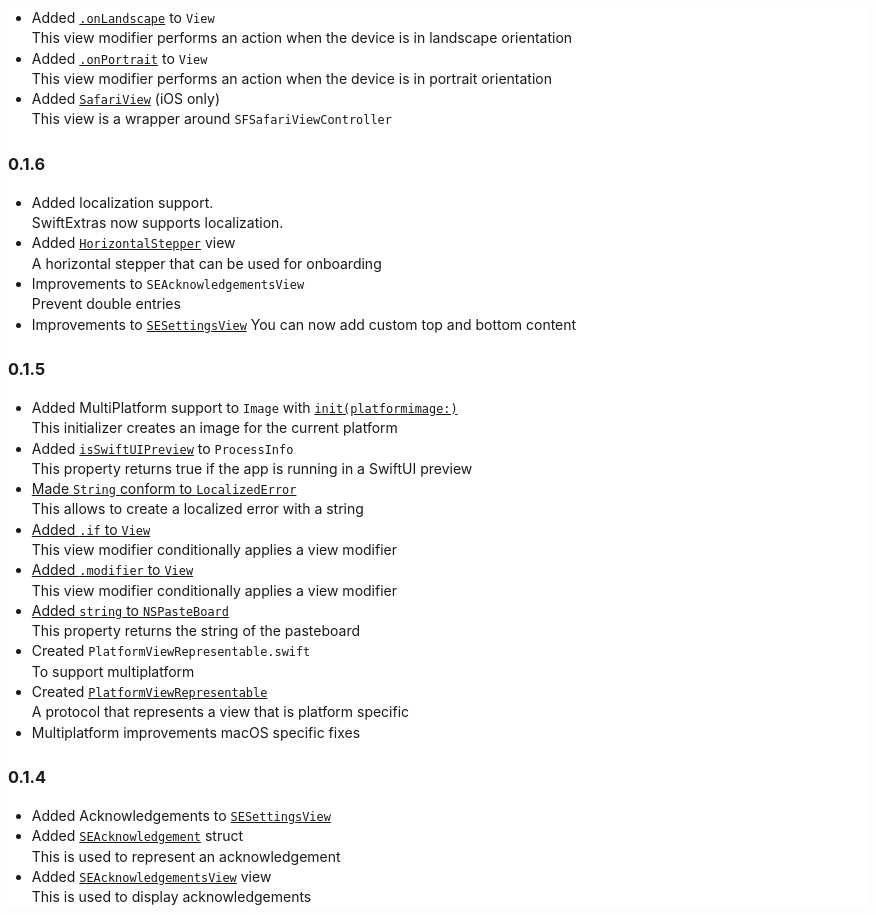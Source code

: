 - Added [`.onLandscape`](https://0xwdg.github.io/SwiftExtras/documentation/swiftextras/swiftuicore/view/onlandscape(transform:)) to `View`  
  This view modifier performs an action when the device is in landscape orientation
- Added [`.onPortrait`](https://0xwdg.github.io/SwiftExtras/documentation/swiftextras/swiftuicore/view/onportrait(transform:)) to `View`  
  This view modifier performs an action when the device is in portrait orientation
- Added [`SafariView`](https://0xwdg.github.io/SwiftExtras/documentation/swiftextras/safariview) (iOS only)  
  This view is a wrapper around `SFSafariViewController`

### 0.1.6
- Added localization support.  
  SwiftExtras now supports localization.
- Added [`HorizontalStepper`](https://0xwdg.github.io/SwiftExtras/documentation/swiftextras/horizontalstepper) view  
  A horizontal stepper that can be used for onboarding
- Improvements to `SEAcknowledgementsView`  
  Prevent double entries
- Improvements to [`SESettingsView`](https://0xwdg.github.io/SwiftExtras/documentation/swiftextras/sesettingsview)
  You can now add custom top and bottom content

### 0.1.5
- Added MultiPlatform support to `Image` with [`init(platformimage:)`](https://0xwdg.github.io/SwiftExtras/documentation/swiftextras/swiftuicore/image/init(platformimage:))  
  This initializer creates an image for the current platform
- Added [`isSwiftUIPreview`](https://0xwdg.github.io/SwiftExtras/documentation/swiftextras/foundation/processinfo/isswiftuipreview) to `ProcessInfo`  
  This property returns true if the app is running in a SwiftUI preview
- [Made `String` conform to `LocalizedError`](https://0xwdg.github.io/SwiftExtras/documentation/swiftextras/swift/string/localizederror-implementations)  
  This allows to create a localized error with a string
- [Added `.if` to `View`](https://0xwdg.github.io/SwiftExtras/documentation/swiftextras/swiftuicore/view/if(_:transform:))  
  This view modifier conditionally applies a view modifier
- [Added `.modifier` to `View`](https://0xwdg.github.io/SwiftExtras/documentation/swiftextras/swiftuicore/view/modifier(transformation:))  
  This view modifier conditionally applies a view modifier
- [Added `string` to `NSPasteBoard`](https://0xwdg.github.io/SwiftExtras/documentation/swiftextras/appkit/nspasteboard/string)  
  This property returns the string of the pasteboard
- Created `PlatformViewRepresentable.swift`  
  To support multiplatform
- Created [`PlatformViewRepresentable`](https://0xwdg.github.io/SwiftExtras/documentation/swiftextras/platformviewrepresentable)  
  A protocol that represents a view that is platform specific
- Multiplatform improvements
  macOS specific fixes

### 0.1.4
- Added Acknowledgements to [`SESettingsView`](https://0xwdg.github.io/SwiftExtras/documentation/swiftextras/sesettingsview)
- Added [`SEAcknowledgement`](https://0xwdg.github.io/SwiftExtras/documentation/swiftextras/seacknowledgement) struct  
  This is used to represent an acknowledgement
- Added [`SEAcknowledgementsView`](https://0xwdg.github.io/SwiftExtras/documentation/swiftextras/seacknowledgementsview) view  
  This is used to display acknowledgements
